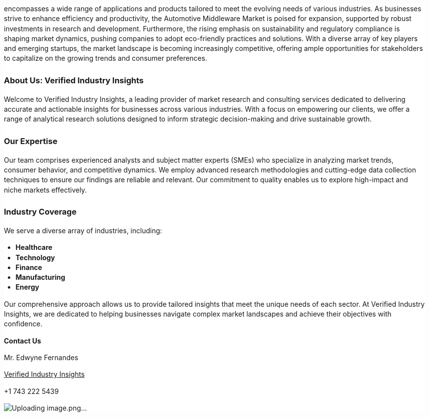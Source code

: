 encompasses a wide range of applications and products tailored to meet the evolving needs of various industries. As businesses strive to enhance efficiency and productivity, the Automotive Middleware Market is poised for expansion, supported by robust investments in research and development. Furthermore, the rising emphasis on sustainability and regulatory compliance is shaping market dynamics, pushing companies to adopt eco-friendly practices and solutions. With a diverse array of key players and emerging startups, the market landscape is becoming increasingly competitive, offering ample opportunities for stakeholders to capitalize on the growing trends and consumer preferences.</p><h3>About Us: Verified Industry Insights</h3><p>Welcome to Verified Industry Insights, a leading provider of market research and consulting services dedicated to delivering accurate and actionable insights for businesses across various industries. With a focus on empowering our clients, we offer a range of analytical research solutions designed to inform strategic decision-making and drive sustainable growth.</p><h3>Our Expertise</h3><p>Our team comprises experienced analysts and subject matter experts (SMEs) who specialize in analyzing market trends, consumer behavior, and competitive dynamics. We employ advanced research methodologies and cutting-edge data collection techniques to ensure our findings are reliable and relevant. Our commitment to quality enables us to explore high-impact and niche markets effectively.</p><h3>Industry Coverage</h3><p>We serve a diverse array of industries, including:</p><ul><li><strong>Healthcare</strong></li><li><strong>Technology</strong></li><li><strong>Finance</strong></li><li><strong>Manufacturing</strong></li><li><strong>Energy</strong></li></ul><p>Our comprehensive approach allows us to provide tailored insights that meet the unique needs of each sector. At Verified Industry Insights, we are dedicated to helping businesses navigate complex market landscapes and achieve their objectives with confidence.</p><p><strong>Contact Us</strong></p><p>Mr. Edwyne Fernandes</p><p><a href="https://www.verifiedindustryinsights.com/">Verified Industry Insights</a></p><p>+1 743 222 5439</p>
![Uploading image.png…]()
